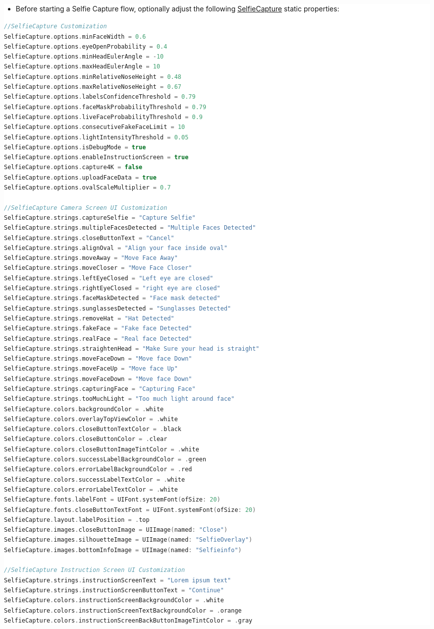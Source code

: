 -   Before starting a Selfie Capture flow, optionally adjust the following <a href="./Classes/SelfieCapture.html">SelfieCapture</a> static properties:

```swift
//SelfieCapture Customization
SelfieCapture.options.minFaceWidth = 0.6
SelfieCapture.options.eyeOpenProbability = 0.4
SelfieCapture.options.minHeadEulerAngle = -10
SelfieCapture.options.maxHeadEulerAngle = 10
SelfieCapture.options.minRelativeNoseHeight = 0.48
SelfieCapture.options.maxRelativeNoseHeight = 0.67
SelfieCapture.options.labelsConfidenceThreshold = 0.79
SelfieCapture.options.faceMaskProbabilityThreshold = 0.79
SelfieCapture.options.liveFaceProbabilityThreshold = 0.9
SelfieCapture.options.consecutiveFakeFaceLimit = 10
SelfieCapture.options.lightIntensityThreshold = 0.05
SelfieCapture.options.isDebugMode = true
SelfieCapture.options.enableInstructionScreen = true
SelfieCapture.options.capture4K = false
SelfieCapture.options.uploadFaceData = true
SelfieCapture.options.ovalScaleMultiplier = 0.7

//SelfieCapture Camera Screen UI Customization
SelfieCapture.strings.captureSelfie = "Capture Selfie"
SelfieCapture.strings.multipleFacesDetected = "Multiple Faces Detected"
SelfieCapture.strings.closeButtonText = "Cancel"
SelfieCapture.strings.alignOval = "Align your face inside oval"
SelfieCapture.strings.moveAway = "Move Face Away"
SelfieCapture.strings.moveCloser = "Move Face Closer"
SelfieCapture.strings.leftEyeClosed = "Left eye are closed"
SelfieCapture.strings.rightEyeClosed = "right eye are closed"
SelfieCapture.strings.faceMaskDetected = "Face mask detected"
SelfieCapture.strings.sunglassesDetected = "Sunglasses Detected"
SelfieCapture.strings.removeHat = "Hat Detected"
SelfieCapture.strings.fakeFace = "Fake face Detected"
SelfieCapture.strings.realFace = "Real face Detected"
SelfieCapture.strings.straightenHead = "Make Sure your head is straight"
SelfieCapture.strings.moveFaceDown = "Move face Down"
SelfieCapture.strings.moveFaceUp = "Move face Up"
SelfieCapture.strings.moveFaceDown = "Move face Down"
SelfieCapture.strings.capturingFace = "Capturing Face"
SelfieCapture.strings.tooMuchLight = "Too much light around face"
SelfieCapture.colors.backgroundColor = .white
SelfieCapture.colors.overlayTopViewColor = .white
SelfieCapture.colors.closeButtonTextColor = .black
SelfieCapture.colors.closeButtonColor = .clear
SelfieCapture.colors.closeButtonImageTintColor = .white
SelfieCapture.colors.successLabelBackgroundColor = .green
SelfieCapture.colors.errorLabelBackgroundColor = .red
SelfieCapture.colors.successLabelTextColor = .white
SelfieCapture.colors.errorLabelTextColor = .white
SelfieCapture.fonts.labelFont = UIFont.systemFont(ofSize: 20)
SelfieCapture.fonts.closeButtonTextFont = UIFont.systemFont(ofSize: 20)
SelfieCapture.layout.labelPosition = .top
SelfieCapture.images.closeButtonImage = UIImage(named: "Close")
SelfieCapture.images.silhouetteImage = UIImage(named: "SelfieOverlay")
SelfieCapture.images.bottomInfoImage = UIImage(named: "Selfieinfo")

//SelfieCapture Instruction Screen UI Customization
SelfieCapture.strings.instructionScreenText = "Lorem ipsum text"
SelfieCapture.strings.instructionScreenButtonText = "Continue"
SelfieCapture.colors.instructionScreenBackgroundColor = .white
SelfieCapture.colors.instructionScreenTextBackgroundColor = .orange
SelfieCapture.colors.instructionScreenBackButtonImageTintColor = .gray
```